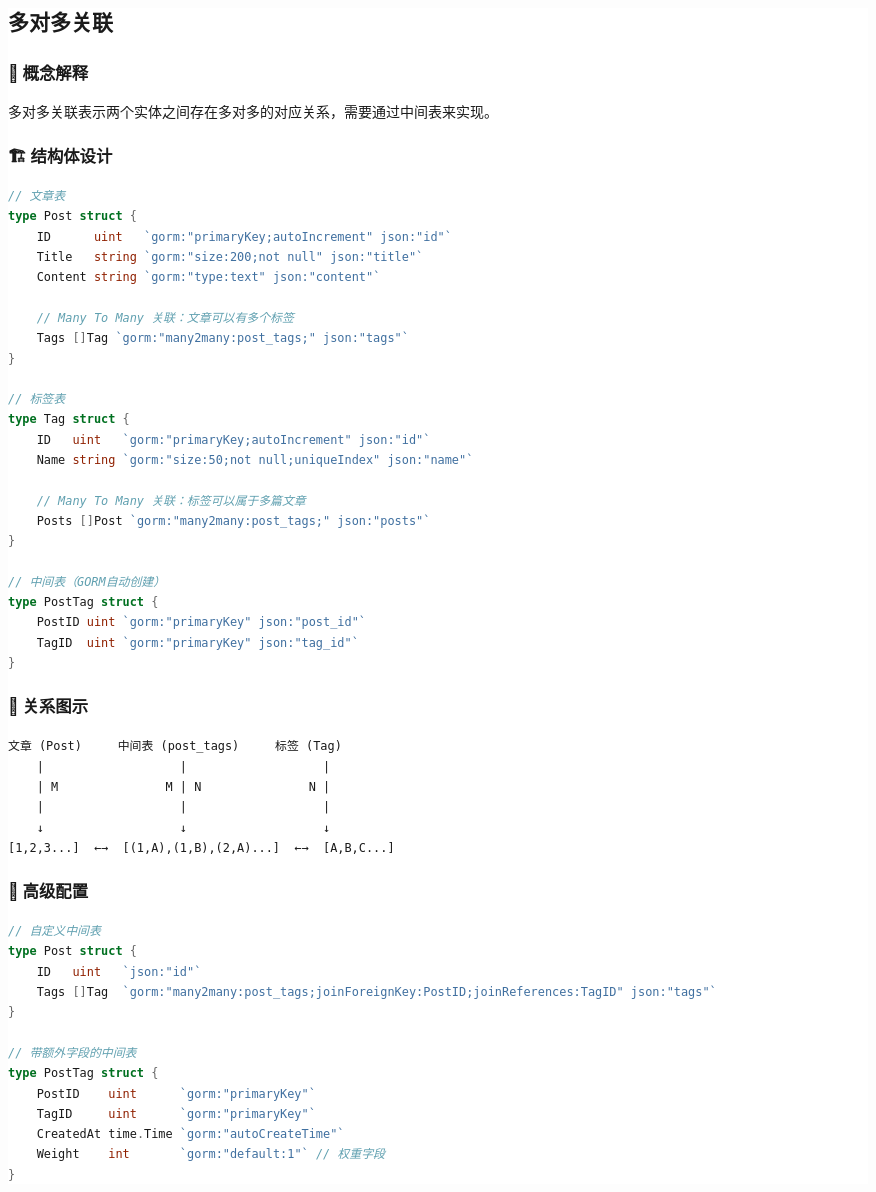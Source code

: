 
## 多对多关联

### 📖 概念解释

多对多关联表示两个实体之间存在多对多的对应关系，需要通过中间表来实现。

### 🏗️ 结构体设计

```go
// 文章表
type Post struct {
    ID      uint   `gorm:"primaryKey;autoIncrement" json:"id"`
    Title   string `gorm:"size:200;not null" json:"title"`
    Content string `gorm:"type:text" json:"content"`
    
    // Many To Many 关联：文章可以有多个标签
    Tags []Tag `gorm:"many2many:post_tags;" json:"tags"`
}

// 标签表
type Tag struct {
    ID   uint   `gorm:"primaryKey;autoIncrement" json:"id"`
    Name string `gorm:"size:50;not null;uniqueIndex" json:"name"`
    
    // Many To Many 关联：标签可以属于多篇文章
    Posts []Post `gorm:"many2many:post_tags;" json:"posts"`
}

// 中间表（GORM自动创建）
type PostTag struct {
    PostID uint `gorm:"primaryKey" json:"post_id"`
    TagID  uint `gorm:"primaryKey" json:"tag_id"`
}
```

### 🎨 关系图示

```
文章 (Post)     中间表 (post_tags)     标签 (Tag)
    |                   |                   |
    | M               M | N               N |
    |                   |                   |
    ↓                   ↓                   ↓
[1,2,3...]  ←→  [(1,A),(1,B),(2,A)...]  ←→  [A,B,C...]
```

### 🔧 高级配置

```go
// 自定义中间表
type Post struct {
    ID   uint   `json:"id"`
    Tags []Tag  `gorm:"many2many:post_tags;joinForeignKey:PostID;joinReferences:TagID" json:"tags"`
}

// 带额外字段的中间表
type PostTag struct {
    PostID    uint      `gorm:"primaryKey"`
    TagID     uint      `gorm:"primaryKey"`
    CreatedAt time.Time `gorm:"autoCreateTime"`
    Weight    int       `gorm:"default:1"` // 权重字段
}
```
